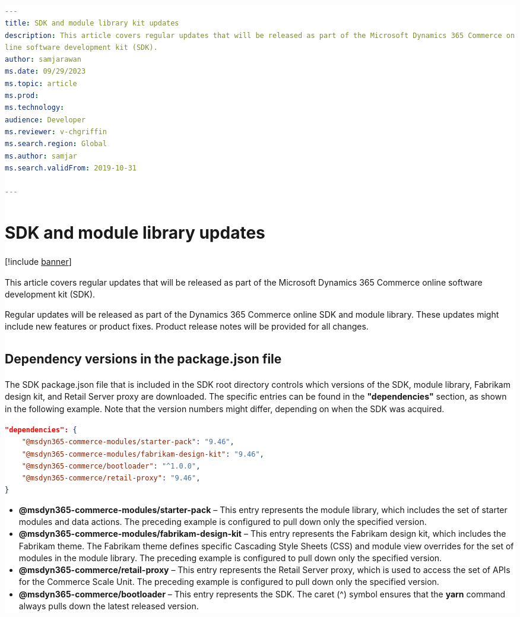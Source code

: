 ```yaml
---
title: SDK and module library kit updates
description: This article covers regular updates that will be released as part of the Microsoft Dynamics 365 Commerce online software development kit (SDK).
author: samjarawan
ms.date: 09/29/2023
ms.topic: article
ms.prod: 
ms.technology: 
audience: Developer
ms.reviewer: v-chgriffin
ms.search.region: Global
ms.author: samjar
ms.search.validFrom: 2019-10-31

---
```

# SDK and module library updates

[!include [banner](../includes/banner.md)]

This article covers regular updates that will be released as part of the Microsoft Dynamics 365 Commerce online software development kit (SDK).

Regular updates will be released as part of the Dynamics 365 Commerce online SDK and module library. These updates might include new features or product fixes. Product release notes will be provided for all changes.

## Dependency versions in the package.json file

The SDK package.json file that is included in the SDK root directory controls which versions of the SDK, module library, Fabrikam design kit, and Retail Server proxy are downloaded. The specific entries can be found in the **"dependencies"** section, as shown in the following example. Note that the version numbers might differ, depending on when the SDK was acquired.

```json
"dependencies": {
    "@msdyn365-commerce-modules/starter-pack": "9.46",
    "@msdyn365-commerce-modules/fabrikam-design-kit": "9.46",
    "@msdyn365-commerce/bootloader": "^1.0.0",
    "@msdyn365-commerce/retail-proxy": "9.46",
}
```

- **\@msdyn365-commerce-modules/starter-pack** – This entry represents the module library, which includes the set of starter modules and data actions. The preceding example is configured to pull down only the specified version.
- **\@msdyn365-commerce-modules/fabrikam-design-kit** – This entry represents the Fabrikam design kit, which includes the Fabrikam theme. The Fabrikam theme defines specific Cascading Style Sheets (CSS) and module view overrides for the set of modules in the module library. The preceding example is configured to pull down only the specified version.
- **\@msdyn365-commerce/retail-proxy** – This entry represents the Retail Server proxy, which is used to access the set of APIs for the Commerce Scale Unit. The preceding example is configured to pull down only the specified version.
- **\@msdyn365-commerce/bootloader** – This entry represents the SDK. The caret (\^) symbol ensures that the **yarn** command always pulls down the latest released version.
